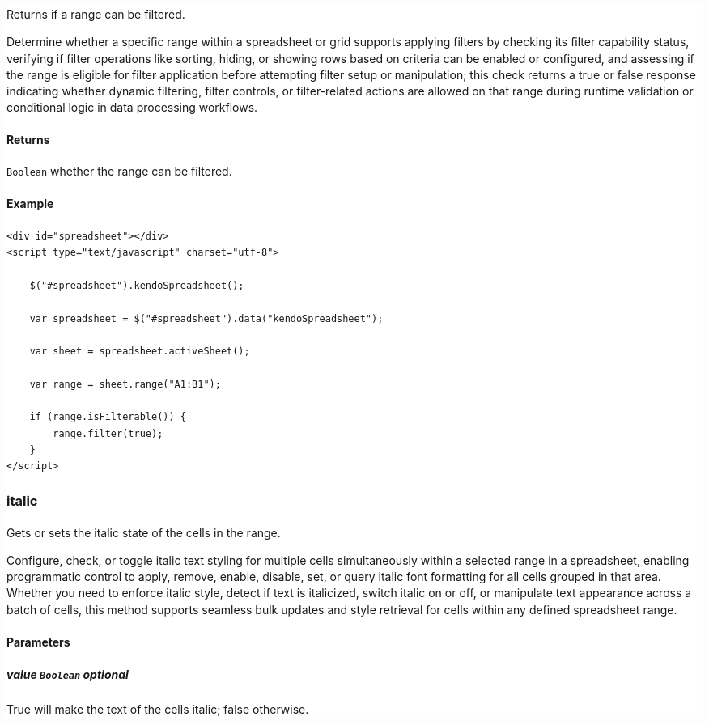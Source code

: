 Returns if a range can be filtered.


<div class="meta-api-description">
Determine whether a specific range within a spreadsheet or grid supports applying filters by checking its filter capability status, verifying if filter operations like sorting, hiding, or showing rows based on criteria can be enabled or configured, and assessing if the range is eligible for filter application before attempting filter setup or manipulation; this check returns a true or false response indicating whether dynamic filtering, filter controls, or filter-related actions are allowed on that range during runtime validation or conditional logic in data processing workflows.
</div>

#### Returns

`Boolean` whether the range can be filtered.

#### Example

```
<div id="spreadsheet"></div>
<script type="text/javascript" charset="utf-8">

    $("#spreadsheet").kendoSpreadsheet();

    var spreadsheet = $("#spreadsheet").data("kendoSpreadsheet");

    var sheet = spreadsheet.activeSheet();

    var range = sheet.range("A1:B1");

    if (range.isFilterable()) {
        range.filter(true);
    }
</script>
```

### italic

Gets or sets the italic state of the cells in the range.


<div class="meta-api-description">
Configure, check, or toggle italic text styling for multiple cells simultaneously within a selected range in a spreadsheet, enabling programmatic control to apply, remove, enable, disable, set, or query italic font formatting for all cells grouped in that area. Whether you need to enforce italic style, detect if text is italicized, switch italic on or off, or manipulate text appearance across a batch of cells, this method supports seamless bulk updates and style retrieval for cells within any defined spreadsheet range.
</div>

#### Parameters

##### value `Boolean` *optional*

True will make the text of the cells italic; false otherwise.
